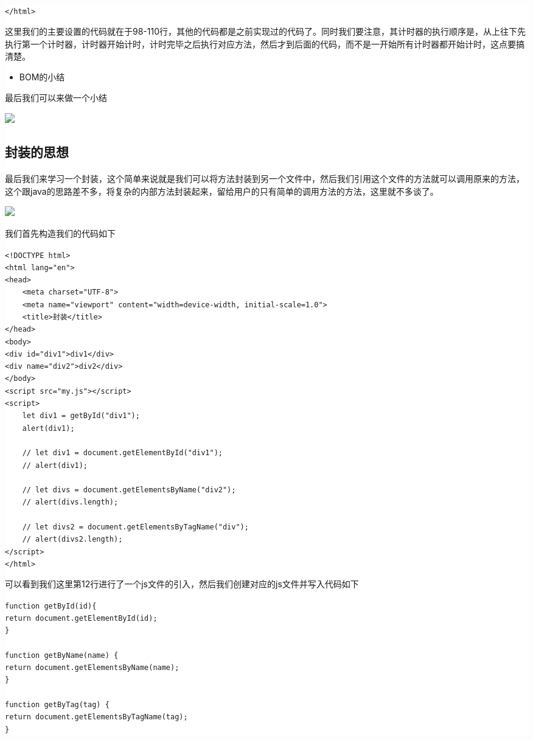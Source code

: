 ```
</html>
```

这里我们的主要设置的代码就在于98-110行，其他的代码都是之前实现过的代码了。同时我们要注意，其计时器的执行顺序是，从上往下先执行第一个计时器，计时器开始计时，计时完毕之后执行对应方法，然后才到后面的代码，而不是一开始所有计时器都开始计时，这点要搞清楚。

- BOM的小结

最后我们可以来做一个小结

![](https://rolin-typora.oss-cn-guangzhou.aliyuncs.com/WEBRESOURCE07c359aec76e9e34154ae4c57984630b.png)

## 封装的思想

最后我们来学习一个封装，这个简单来说就是我们可以将方法封装到另一个文件中，然后我们引用这个文件的方法就可以调用原来的方法，这个跟java的思路差不多，将复杂的内部方法封装起来，留给用户的只有简单的调用方法的方法，这里就不多谈了。

![](https://rolin-typora.oss-cn-guangzhou.aliyuncs.com/WEBRESOURCE941668cd77c902cd8318d31107b7276a.png)

我们首先构造我们的代码如下

```
<!DOCTYPE html>
<html lang="en">
<head>
    <meta charset="UTF-8">
    <meta name="viewport" content="width=device-width, initial-scale=1.0">
    <title>封装</title>
</head>
<body>
<div id="div1">div1</div>
<div name="div2">div2</div>
</body>
<script src="my.js"></script>
<script>
    let div1 = getById("div1");
    alert(div1);

    // let div1 = document.getElementById("div1");
    // alert(div1);

    // let divs = document.getElementsByName("div2");
    // alert(divs.length);

    // let divs2 = document.getElementsByTagName("div");
    // alert(divs2.length);
</script>
</html>
```

可以看到我们这里第12行进行了一个js文件的引入，然后我们创建对应的js文件并写入代码如下

```
function getById(id){
return document.getElementById(id);
}

function getByName(name) {
return document.getElementsByName(name);
}

function getByTag(tag) {
return document.getElementsByTagName(tag);
}
```
